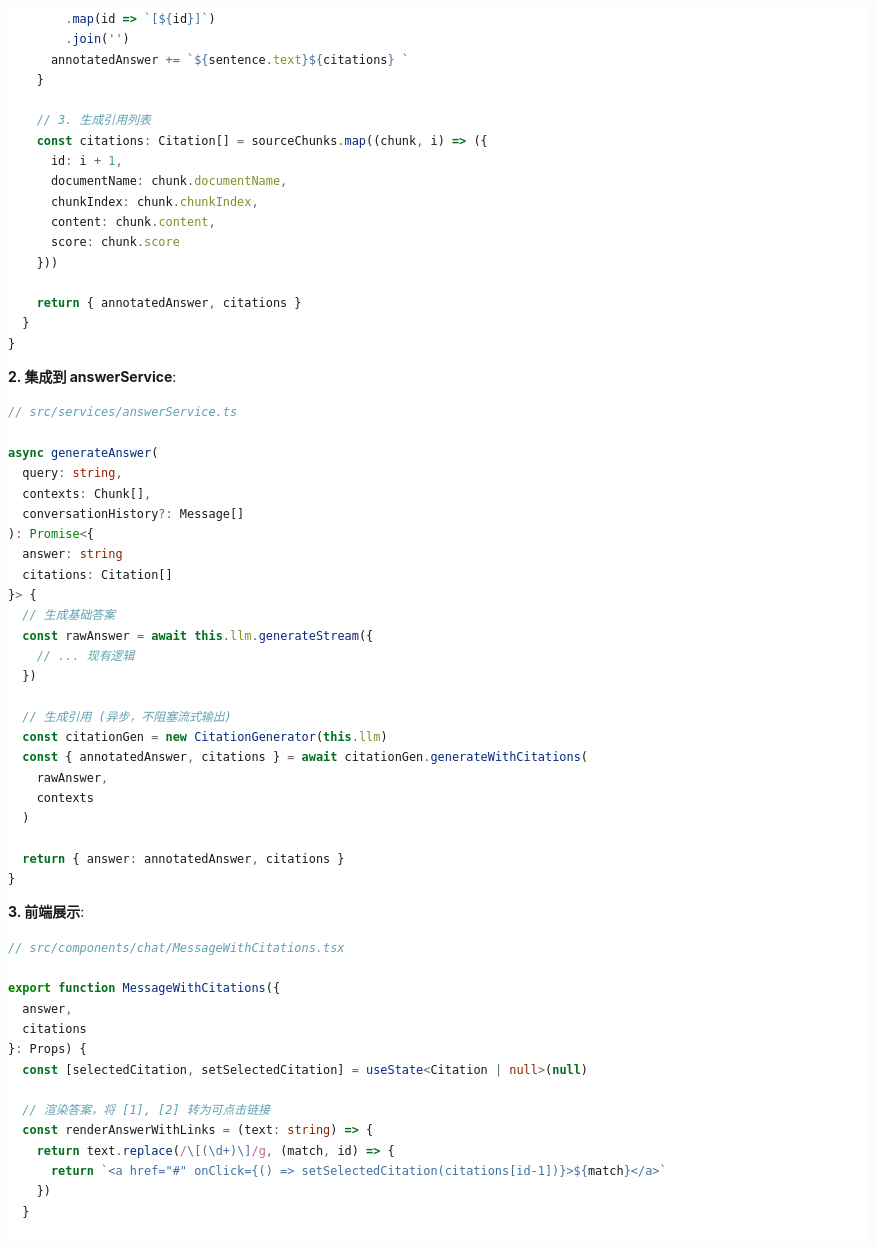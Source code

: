 ```typescript
        .map(id => `[${id}]`)
        .join('')
      annotatedAnswer += `${sentence.text}${citations} `
    }
    
    // 3. 生成引用列表
    const citations: Citation[] = sourceChunks.map((chunk, i) => ({
      id: i + 1,
      documentName: chunk.documentName,
      chunkIndex: chunk.chunkIndex,
      content: chunk.content,
      score: chunk.score
    }))
    
    return { annotatedAnswer, citations }
  }
}
```

**2. 集成到 answerService**:
```typescript
// src/services/answerService.ts

async generateAnswer(
  query: string,
  contexts: Chunk[],
  conversationHistory?: Message[]
): Promise<{
  answer: string
  citations: Citation[]
}> {
  // 生成基础答案
  const rawAnswer = await this.llm.generateStream({
    // ... 现有逻辑
  })
  
  // 生成引用 (异步，不阻塞流式输出)
  const citationGen = new CitationGenerator(this.llm)
  const { annotatedAnswer, citations } = await citationGen.generateWithCitations(
    rawAnswer,
    contexts
  )
  
  return { answer: annotatedAnswer, citations }
}
```

**3. 前端展示**:
```typescript
// src/components/chat/MessageWithCitations.tsx

export function MessageWithCitations({
  answer,
  citations
}: Props) {
  const [selectedCitation, setSelectedCitation] = useState<Citation | null>(null)
  
  // 渲染答案，将 [1], [2] 转为可点击链接
  const renderAnswerWithLinks = (text: string) => {
    return text.replace(/\[(\d+)\]/g, (match, id) => {
      return `<a href="#" onClick={() => setSelectedCitation(citations[id-1])}>${match}</a>`
    })
  }
  
```
